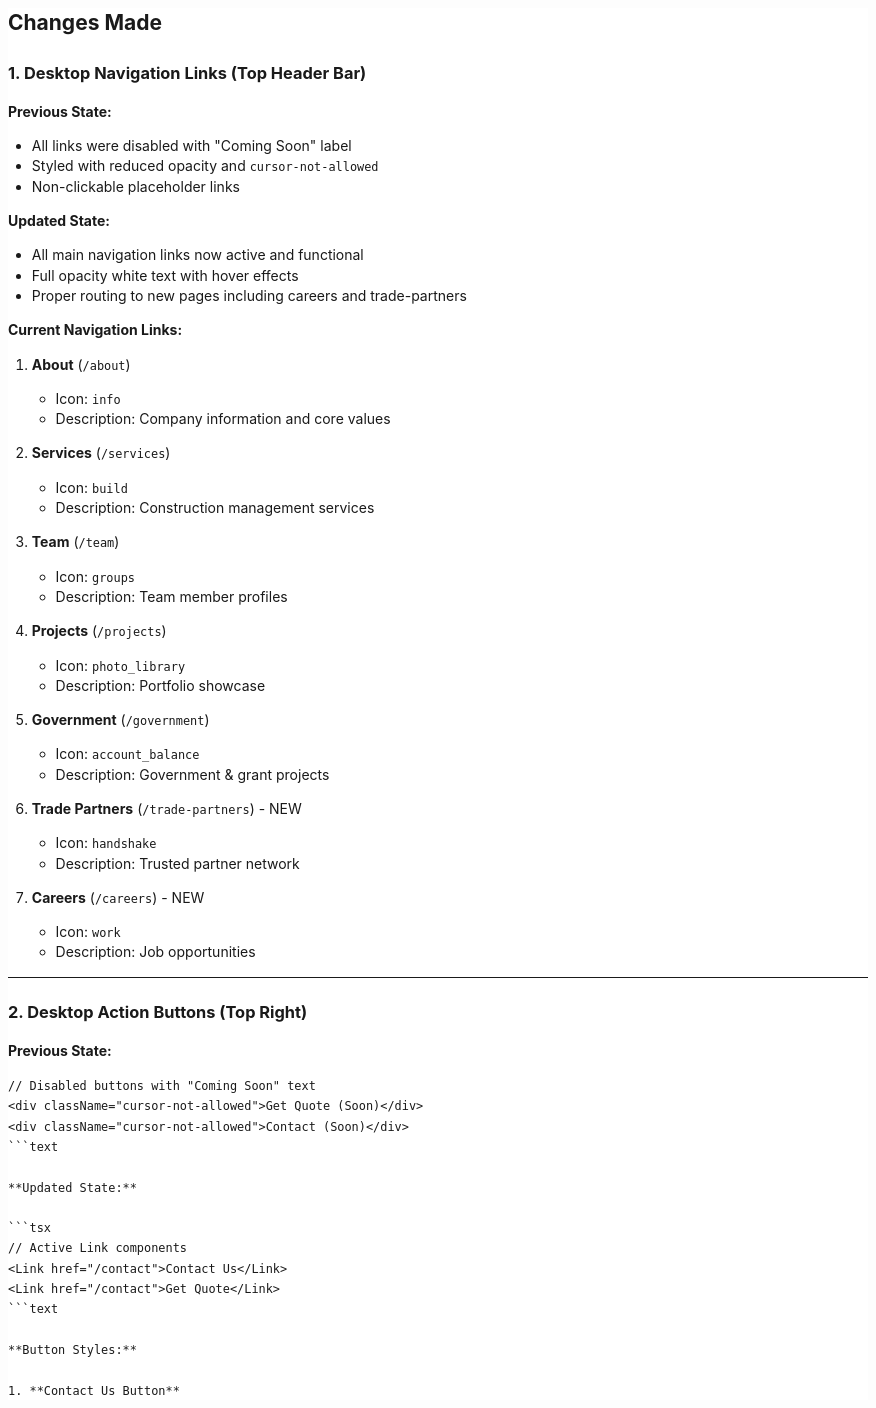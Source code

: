 
## Changes Made

### 1. Desktop Navigation Links (Top Header Bar)

**Previous State:**

- All links were disabled with "Coming Soon" label
- Styled with reduced opacity and `cursor-not-allowed`
- Non-clickable placeholder links

**Updated State:**

- All main navigation links now active and functional
- Full opacity white text with hover effects
- Proper routing to new pages including careers and trade-partners

**Current Navigation Links:**

1. **About** (`/about`)
   - Icon: `info`
   - Description: Company information and core values

2. **Services** (`/services`)
   - Icon: `build`
   - Description: Construction management services

3. **Team** (`/team`)
   - Icon: `groups`
   - Description: Team member profiles

4. **Projects** (`/projects`)
   - Icon: `photo_library`
   - Description: Portfolio showcase

5. **Government** (`/government`)
   - Icon: `account_balance`
   - Description: Government & grant projects

6. **Trade Partners** (`/trade-partners`) - NEW
   - Icon: `handshake`
   - Description: Trusted partner network

7. **Careers** (`/careers`) - NEW
   - Icon: `work`
   - Description: Job opportunities

---

### 2. Desktop Action Buttons (Top Right)

**Previous State:**

```tsx
// Disabled buttons with "Coming Soon" text
<div className="cursor-not-allowed">Get Quote (Soon)</div>
<div className="cursor-not-allowed">Contact (Soon)</div>
```text

**Updated State:**

```tsx
// Active Link components
<Link href="/contact">Contact Us</Link>
<Link href="/contact">Get Quote</Link>
```text

**Button Styles:**

1. **Contact Us Button**
```